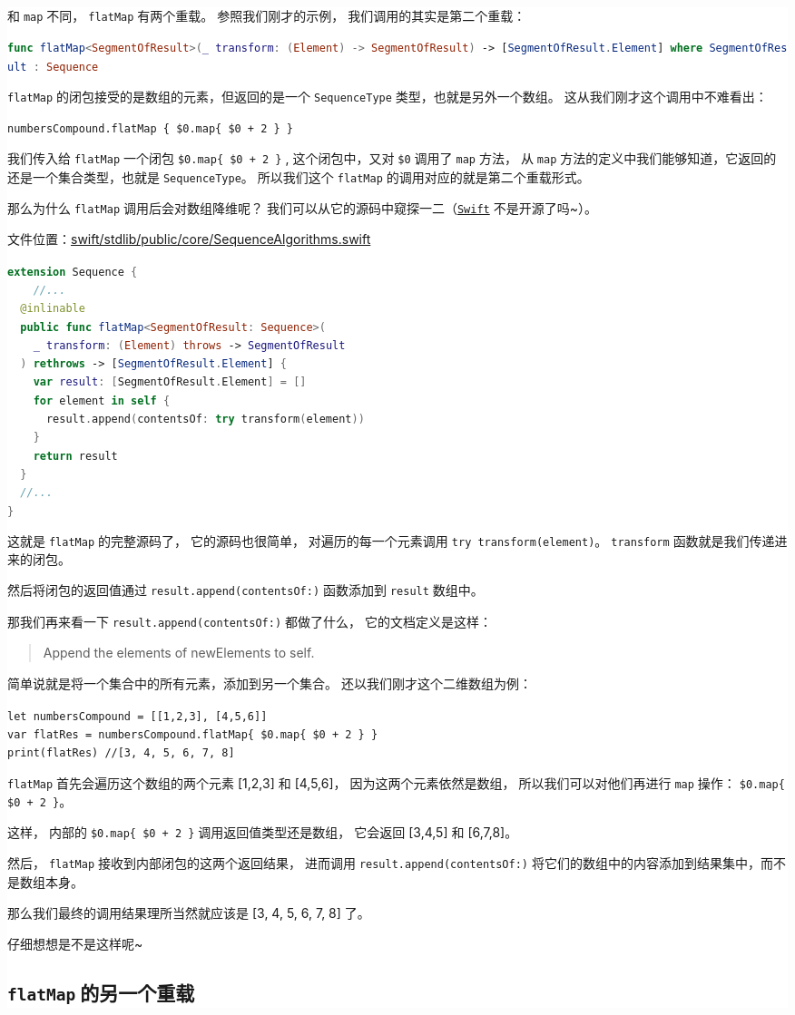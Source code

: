 和 `map` 不同， `flatMap` 有两个重载。 参照我们刚才的示例， 我们调用的其实是第二个重载：
```swift
func flatMap<SegmentOfResult>(_ transform: (Element) -> SegmentOfResult) -> [SegmentOfResult.Element] where SegmentOfResult : Sequence
```
`flatMap` 的闭包接受的是数组的元素，但返回的是一个 `SequenceType` 类型，也就是另外一个数组。 这从我们刚才这个调用中不难看出：
```
numbersCompound.flatMap { $0.map{ $0 + 2 } }
```
我们传入给 `flatMap` 一个闭包 `$0.map{ $0 + 2 }` , 这个闭包中，又对 `$0` 调用了 `map` 方法， 从 `map` 方法的定义中我们能够知道，它返回的还是一个集合类型，也就是 `SequenceType`。 所以我们这个 `flatMap` 的调用对应的就是第二个重载形式。

那么为什么 `flatMap` 调用后会对数组降维呢？ 我们可以从它的源码中窥探一二（[`Swift`](https://github.com/apple/swift) 不是开源了吗~）。

文件位置：[swift/stdlib/public/core/SequenceAlgorithms.swift](https://github.com/apple/swift/blob/master/stdlib/public/core/SequenceAlgorithms.swift)
```swift
extension Sequence {
	//...
  @inlinable
  public func flatMap<SegmentOfResult: Sequence>(
    _ transform: (Element) throws -> SegmentOfResult
  ) rethrows -> [SegmentOfResult.Element] {
    var result: [SegmentOfResult.Element] = []
    for element in self {
      result.append(contentsOf: try transform(element))
    }
    return result
  }
  //...
}
```

这就是 `flatMap` 的完整源码了， 它的源码也很简单， 对遍历的每一个元素调用 `try transform(element)`。 `transform` 函数就是我们传递进来的闭包。

然后将闭包的返回值通过 `result.append(contentsOf:)` 函数添加到 `result` 数组中。

那我们再来看一下 `result.append(contentsOf:)` 都做了什么， 它的文档定义是这样：
> Append the elements of newElements to self.

简单说就是将一个集合中的所有元素，添加到另一个集合。 还以我们刚才这个二维数组为例：
```
let numbersCompound = [[1,2,3], [4,5,6]]
var flatRes = numbersCompound.flatMap{ $0.map{ $0 + 2 } }
print(flatRes) //[3, 4, 5, 6, 7, 8]
```
`flatMap` 首先会遍历这个数组的两个元素 [1,2,3] 和 [4,5,6]， 因为这两个元素依然是数组， 所以我们可以对他们再进行 `map` 操作： `$0.map{ $0 + 2 }`。

这样， 内部的 `$0.map{ $0 + 2 }` 调用返回值类型还是数组， 它会返回 [3,4,5] 和 [6,7,8]。

然后， `flatMap` 接收到内部闭包的这两个返回结果， 进而调用 `result.append(contentsOf:)` 将它们的数组中的内容添加到结果集中，而不是数组本身。

那么我们最终的调用结果理所当然就应该是 [3, 4, 5, 6, 7, 8] 了。

仔细想想是不是这样呢~

## `flatMap` 的另一个重载
